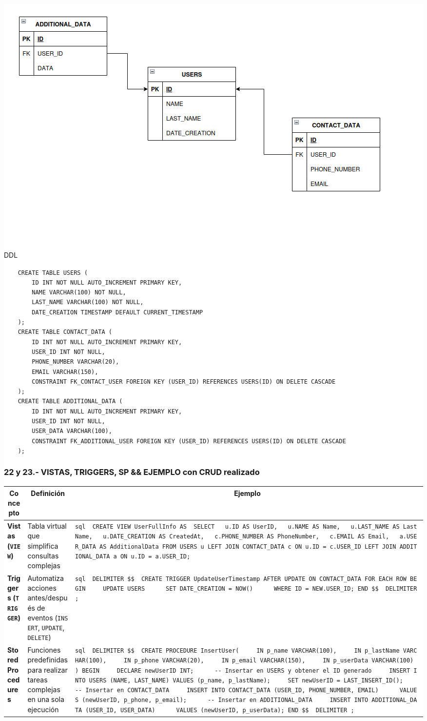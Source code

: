 ![entity-relationship diagram](assets/others/drawio.png)

DDL
```
    CREATE TABLE USERS (
        ID INT NOT NULL AUTO_INCREMENT PRIMARY KEY,
        NAME VARCHAR(100) NOT NULL,
        LAST_NAME VARCHAR(100) NOT NULL,
        DATE_CREATION TIMESTAMP DEFAULT CURRENT_TIMESTAMP
    );
    CREATE TABLE CONTACT_DATA (
        ID INT NOT NULL AUTO_INCREMENT PRIMARY KEY,
        USER_ID INT NOT NULL,
        PHONE_NUMBER VARCHAR(20),
        EMAIL VARCHAR(150),
        CONSTRAINT FK_CONTACT_USER FOREIGN KEY (USER_ID) REFERENCES USERS(ID) ON DELETE CASCADE
    );
    CREATE TABLE ADDITIONAL_DATA (
        ID INT NOT NULL AUTO_INCREMENT PRIMARY KEY,
        USER_ID INT NOT NULL,
        USER_DATA VARCHAR(100),
        CONSTRAINT FK_ADDITIONAL_USER FOREIGN KEY (USER_ID) REFERENCES USERS(ID) ON DELETE CASCADE
    );
```
### 22 y 23.- VISTAS, TRIGGERS, SP && EJEMPLO con CRUD realizado
| Concepto             | Definición                                                              | Ejemplo                                  |
|----------------------|------------------------------------------------------------------------|------------------------------------------|
| **Vistas (`VIEW`)**  | Tabla virtual que simplifica consultas complejas                     | ```sql  CREATE VIEW UserFullInfo AS  SELECT   u.ID AS UserID,   u.NAME AS Name,   u.LAST_NAME AS LastName,   u.DATE_CREATION AS CreatedAt,   c.PHONE_NUMBER AS PhoneNumber,   c.EMAIL AS Email,   a.USER_DATA AS AdditionalData FROM USERS u LEFT JOIN CONTACT_DATA c ON u.ID = c.USER_ID LEFT JOIN ADDITIONAL_DATA a ON u.ID = a.USER_ID; ``` |
| **Triggers (`TRIGGER`)** | Automatiza acciones antes/después de eventos (`INSERT`, `UPDATE`, `DELETE`) | ```sql  DELIMITER $$  CREATE TRIGGER UpdateUserTimestamp AFTER UPDATE ON CONTACT_DATA FOR EACH ROW BEGIN     UPDATE USERS      SET DATE_CREATION = NOW()      WHERE ID = NEW.USER_ID; END $$  DELIMITER ; ``` |
| **Stored Procedures** | Funciones predefinidas para realizar tareas complejas en una sola ejecución | ```sql  DELIMITER $$  CREATE PROCEDURE InsertUser(     IN p_name VARCHAR(100),     IN p_lastName VARCHAR(100),     IN p_phone VARCHAR(20),     IN p_email VARCHAR(150),     IN p_userData VARCHAR(100) ) BEGIN     DECLARE newUserID INT;      -- Insertar en USERS y obtener el ID generado     INSERT INTO USERS (NAME, LAST_NAME) VALUES (p_name, p_lastName);     SET newUserID = LAST_INSERT_ID();      -- Insertar en CONTACT_DATA     INSERT INTO CONTACT_DATA (USER_ID, PHONE_NUMBER, EMAIL)      VALUES (newUserID, p_phone, p_email);      -- Insertar en ADDITIONAL_DATA     INSERT INTO ADDITIONAL_DATA (USER_ID, USER_DATA)      VALUES (newUserID, p_userData); END $$  DELIMITER ; ``` |

